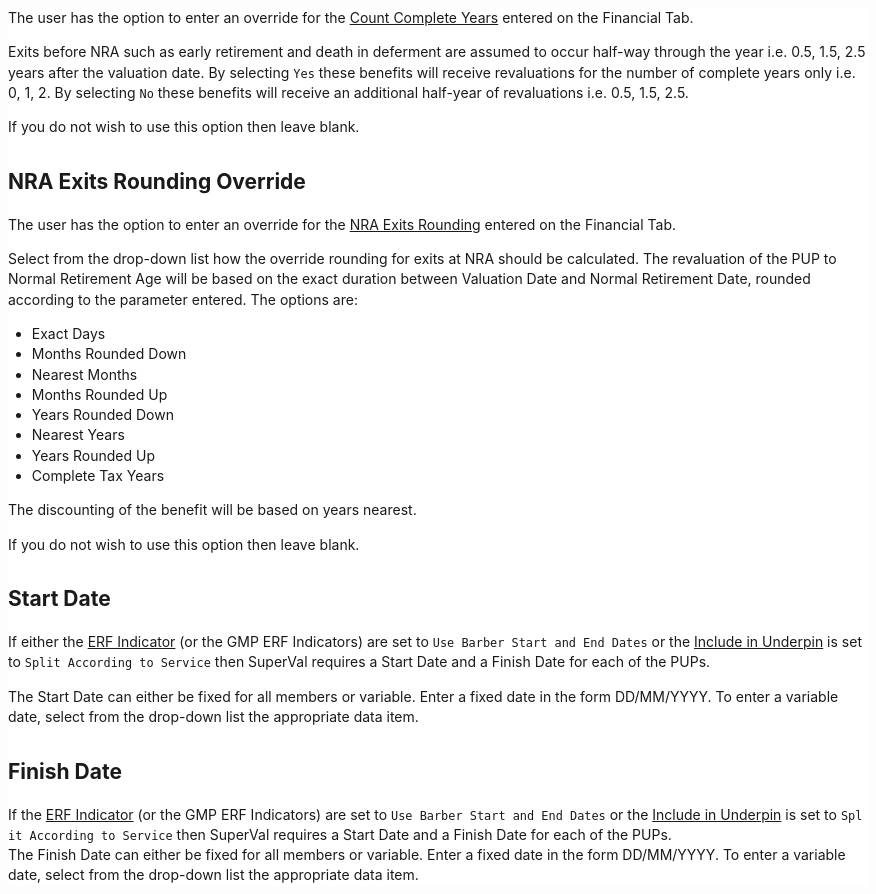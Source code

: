 The user has the option to enter an override for the [Count Complete
Years](deferreds_basis+revyrs.md) entered on the Financial Tab.

Exits before NRA such as early retirement and death in deferment are
assumed to occur half-way through the year i.e. 0.5, 1.5, 2.5 years after
the valuation date. By selecting `Yes` these benefits will receive
revaluations for the number of complete years only i.e. 0, 1, 2. By
selecting `No` these benefits will receive an additional half-year of
revaluations i.e. 0.5, 1.5, 2.5.

If you do not wish to use this option then leave blank.

## NRA Exits Rounding Override

The user has the option to enter an override for the [NRA Exits
Rounding](deferreds_basis+nrarnd.md) entered on the Financial Tab.

Select from the drop-down list how the override rounding for exits at
NRA should be calculated. The revaluation of the PUP to Normal
Retirement Age will be based on the exact duration between Valuation
Date and Normal Retirement Date, rounded according to the parameter
entered. The options are:

-   Exact Days
-   Months Rounded Down
-   Nearest Months
-   Months Rounded Up
-   Years Rounded Down
-   Nearest Years
-   Years Rounded Up
-   Complete Tax Years

The discounting of the benefit will be based on years nearest.

If you do not wish to use this option then leave blank.

## Start Date

If either the [ERF Indicator](#deferreds_basis+barbind) (or the GMP
ERF Indicators) are set to `Use Barber Start and End Dates` or the
[Include in Underpin](#deferreds_basis+undind) is set to `Split
According to Service` then SuperVal requires a Start Date and a Finish
Date for each of the PUPs.

The Start Date can either be fixed for all members or variable. Enter a
fixed date in the form DD/MM/YYYY. To enter a variable date, select from
the drop-down list the appropriate data item.

## Finish Date

If the [ERF Indicator](#deferreds_basis+barbind) (or the GMP ERF
Indicators) are set to `Use Barber Start and End Dates` or the [Include
in Underpin](#deferreds_basis+undind) is set to `Split According to
Service` then SuperVal requires a Start Date and a Finish Date for each
of the PUPs.  
The Finish Date can either be fixed for all members or variable. Enter a
fixed date in the form DD/MM/YYYY. To enter a variable date, select from
the drop-down list the appropriate data item.
